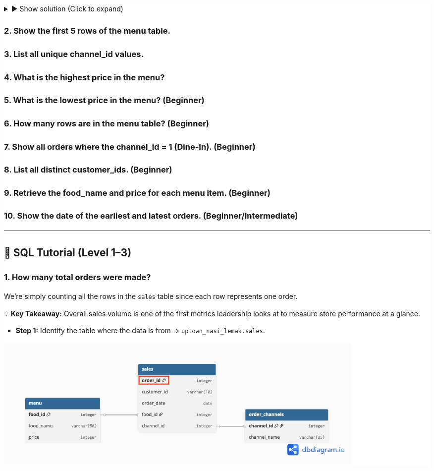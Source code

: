 <details><summary> ▶️ Show solution (Click to expand) </summary></details>

### 2. Show the first 5 rows of the menu table.
### 3. List all unique channel_id values.
### 4. What is the highest price in the menu? 
### 5. What is the lowest price in the menu? (Beginner)
### 6. How many rows are in the menu table? (Beginner)
### 7. Show all orders where the channel_id = 1 (Dine-In). (Beginner)
### 8. List all distinct customer_ids. (Beginner)
### 9. Retrieve the food_name and price for each menu item. (Beginner)
### 10. Show the date of the earliest and latest orders. (Beginner/Intermediate)


---

## 🌱 SQL Tutorial (Level 1–3)

### 1. How many total orders were made?

We’re simply counting all the rows in the `sales` table since each row represents one order. 

💡 **Key Takeaway:** Overall sales volume is one of the first metrics leadership looks at to measure store performance at a glance.

- **Step 1:** Identify the table where the data is from → `uptown_nasi_lemak.sales`. 
<p align="left">
  <img src="erd.png" alt="Uptown Nasi Lemak ERD" width="700"/>
</p>
